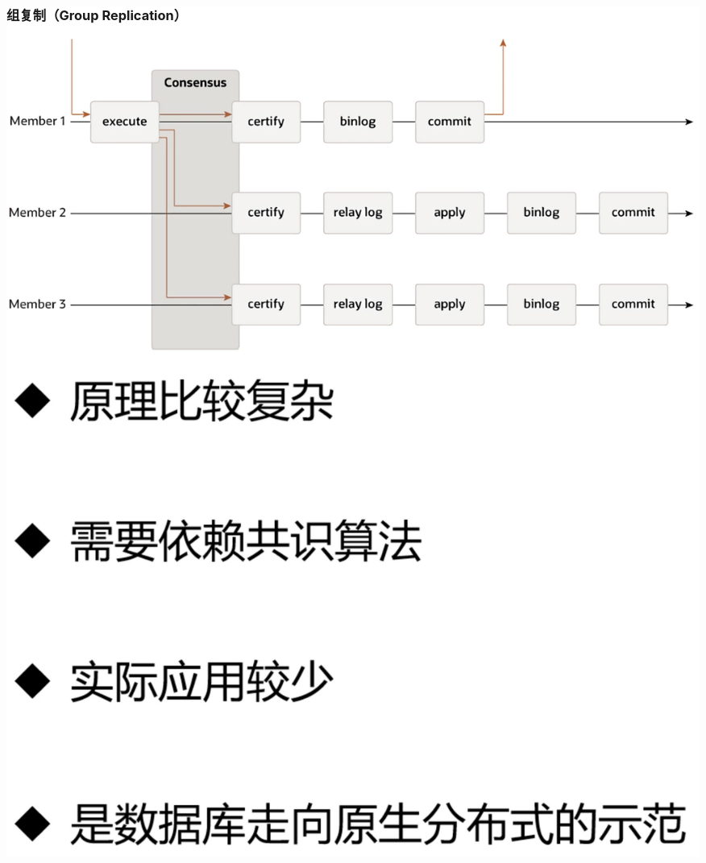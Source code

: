 ### 组复制（Group Replication）

![](image/Pasted%20image%2020220307161722.png)

![](image/Pasted%20image%2020220307162049.png)
